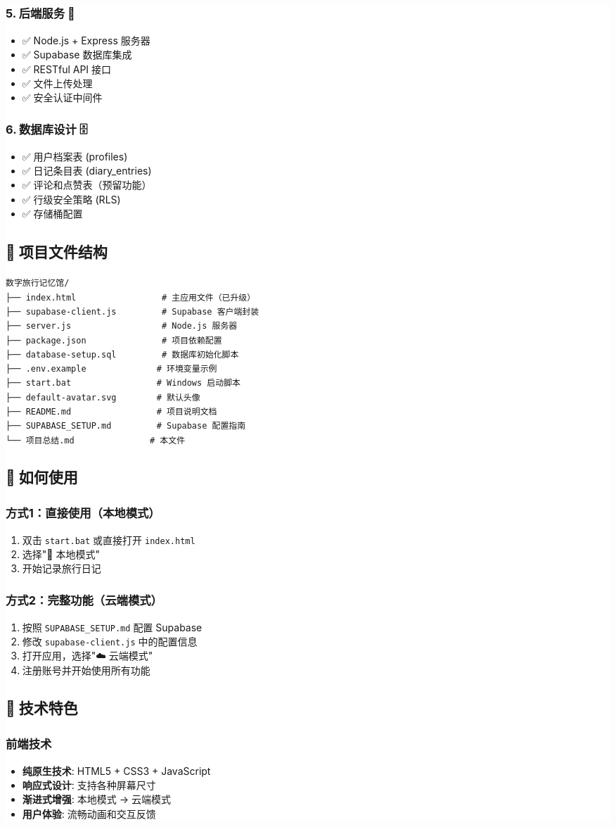 ### 5. **后端服务** 🔧
- ✅ Node.js + Express 服务器
- ✅ Supabase 数据库集成
- ✅ RESTful API 接口
- ✅ 文件上传处理
- ✅ 安全认证中间件

### 6. **数据库设计** 🗄️
- ✅ 用户档案表 (profiles)
- ✅ 日记条目表 (diary_entries)
- ✅ 评论和点赞表（预留功能）
- ✅ 行级安全策略 (RLS)
- ✅ 存储桶配置

## 📁 项目文件结构

```
数字旅行记忆馆/
├── index.html                 # 主应用文件（已升级）
├── supabase-client.js         # Supabase 客户端封装
├── server.js                  # Node.js 服务器
├── package.json               # 项目依赖配置
├── database-setup.sql         # 数据库初始化脚本
├── .env.example              # 环境变量示例
├── start.bat                 # Windows 启动脚本
├── default-avatar.svg        # 默认头像
├── README.md                 # 项目说明文档
├── SUPABASE_SETUP.md         # Supabase 配置指南
└── 项目总结.md               # 本文件
```

## 🚀 如何使用

### 方式1：直接使用（本地模式）
1. 双击 `start.bat` 或直接打开 `index.html`
2. 选择"📱 本地模式"
3. 开始记录旅行日记

### 方式2：完整功能（云端模式）
1. 按照 `SUPABASE_SETUP.md` 配置 Supabase
2. 修改 `supabase-client.js` 中的配置信息
3. 打开应用，选择"☁️ 云端模式"
4. 注册账号并开始使用所有功能

## 🔧 技术特色

### 前端技术
- **纯原生技术**: HTML5 + CSS3 + JavaScript
- **响应式设计**: 支持各种屏幕尺寸
- **渐进式增强**: 本地模式 → 云端模式
- **用户体验**: 流畅动画和交互反馈
